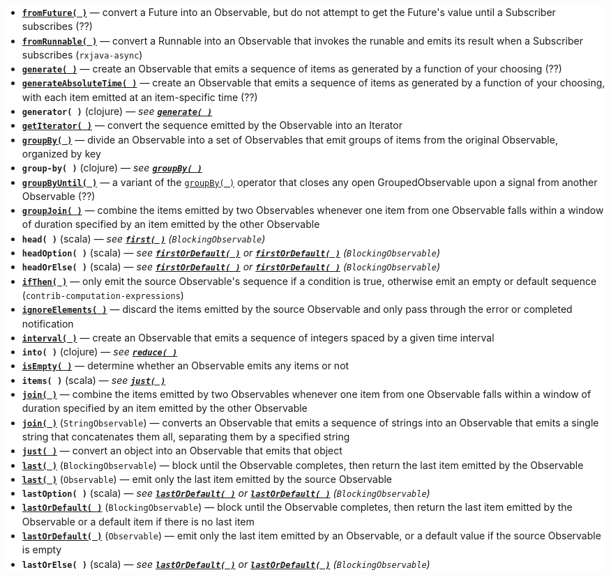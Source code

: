 * [**`fromFuture( )`**](Phantom-Operators#fromfuture) — convert a Future into an Observable, but do not attempt to get the Future's value until a Subscriber subscribes (⁇)
* [**`fromRunnable( )`**](Async-Operators#fromrunnable) — convert a Runnable into an Observable that invokes the runable and emits its result when a Subscriber subscribes (`rxjava-async`)
* [**`generate( )`**](Phantom-Operators#generate-and-generateabsolutetime) — create an Observable that emits a sequence of items as generated by a function of your choosing (⁇)
* [**`generateAbsoluteTime( )`**](Phantom-Operators#generate-and-generateabsolutetime) — create an Observable that emits a sequence of items as generated by a function of your choosing, with each item emitted at an item-specific time (⁇)
* **`generator( )`** (clojure) — _see [**`generate( )`**](Phantom-Operators#generate-and-generateabsolutetime)_
* [**`getIterator( )`**](Blocking-Observable-Operators#transformations-tofuture-toiterable-and-getiterator) — convert the sequence emitted by the Observable into an Iterator
* [**`groupBy( )`**](Transforming-Observables#groupby) — divide an Observable into a set of Observables that emit groups of items from the original Observable, organized by key
* **`group-by( )`** (clojure) — _see [**`groupBy( )`**](Transforming-Observables#groupby)_
* [**`groupByUntil( )`**](Phantom-Operators#groupbyuntil) — a variant of the [`groupBy( )`](Transforming-Observables#groupby) operator that closes any open GroupedObservable upon a signal from another Observable (⁇)
* [**`groupJoin( )`**](Combining-Observables#join-and-groupjoin) — combine the items emitted by two Observables whenever one item from one Observable falls within a window of duration specified by an item emitted by the other Observable
* **`head( )`** (scala) — _see [**`first( )`**](Blocking-Observable-Operators#first-and-firstordefault) (`BlockingObservable`)_
* **`headOption( )`** (scala) — _see [**`firstOrDefault( )`**](Filtering-Observables#firstordefault) or [**`firstOrDefault( )`**](Blocking-Observable-Operators#first-and-firstordefault) (`BlockingObservable`)_
* **`headOrElse( )`** (scala) — _see [**`firstOrDefault( )`**](Filtering-Observables#firstordefault) or [**`firstOrDefault( )`**](Blocking-Observable-Operators#first-and-firstordefault) (`BlockingObservable`)_
* [**`ifThen( )`**](Conditional-and-Boolean-Operators#ifthen) — only emit the source Observable's sequence if a condition is true, otherwise emit an empty or default sequence (`contrib-computation-expressions`)
* [**`ignoreElements( )`**](Filtering-Observables#ignoreelements) — discard the items emitted by the source Observable and only pass through the error or completed notification
* [**`interval( )`**](Creating-Observables#interval) — create an Observable that emits a sequence of integers spaced by a given time interval
* **`into( )`** (clojure) — _see [**`reduce( )`**](Mathematical-and-Aggregate-Operators#reduce)_
* [**`isEmpty( )`**](Conditional-and-Boolean-Operators#exists-and-isempty) — determine whether an Observable emits any items or not
* **`items( )`** (scala) — _see [**`just( )`**](Creating-Observables#just)_
* [**`join( )`**](Combining-Observables#join-and-groupjoin) — combine the items emitted by two Observables whenever one item from one Observable falls within a window of duration specified by an item emitted by the other Observable
* [**`join( )`**](String-Observables#join) (`StringObservable`) — converts an Observable that emits a sequence of strings into an Observable that emits a single string that concatenates them all, separating them by a specified string
* [**`just( )`**](Creating-Observables#just) — convert an object into an Observable that emits that object
* [**`last( )`**](Blocking-Observable-Operators#last-and-lastordefault) (`BlockingObservable`) — block until the Observable completes, then return the last item emitted by the Observable
* [**`last( )`**](Filtering-Observables#last) (`Observable`) — emit only the last item emitted by the source Observable
* **`lastOption( )`** (scala) — _see [**`lastOrDefault( )`**](Filtering-Observables#lastOrDefault) or [**`lastOrDefault( )`**](Blocking-Observable-Operators#last-and-lastordefault) (`BlockingObservable`)_
* [**`lastOrDefault( )`**](Blocking-Observable-Operators#last-and-lastordefault) (`BlockingObservable`) — block until the Observable completes, then return the last item emitted by the Observable or a default item if there is no last item
* [**`lastOrDefault( )`**](Filtering-Observables#lastOrDefault) (`Observable`) — emit only the last item emitted by an Observable, or a default value if the source Observable is empty
* **`lastOrElse( )`** (scala) — _see [**`lastOrDefault( )`**](Filtering-Observables#lastOrDefault) or [**`lastOrDefault( )`**](Blocking-Observable-Operators#last-and-lastordefault) (`BlockingObservable`)_